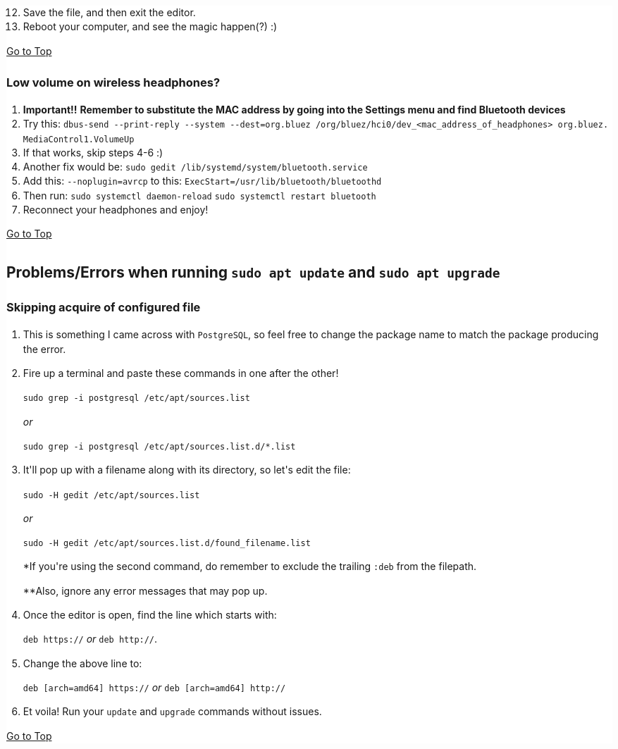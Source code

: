 12. Save the file, and then exit the editor.
13. Reboot your computer, and see the magic happen(?) :)

[Go to Top](#Table-of-Contents)

### Low volume on wireless headphones? 

1. **Important!!** **Remember to substitute the MAC address by going into the Settings menu and find Bluetooth devices**
2. Try this: 
    `dbus-send --print-reply --system --dest=org.bluez /org/bluez/hci0/dev_<mac_address_of_headphones> org.bluez.MediaControl1.VolumeUp`
3. If that works, skip steps 4-6 :)
4. Another fix would be: 
    `sudo gedit /lib/systemd/system/bluetooth.service`
5. Add this:
    `--noplugin=avrcp`
    to this:
    `ExecStart=/usr/lib/bluetooth/bluetoothd`
6. Then run: 
    `sudo systemctl daemon-reload`
    `sudo systemctl restart bluetooth`
7. Reconnect your headphones and enjoy!

[Go to Top](#Table-of-Contents)

## Problems/Errors when running `sudo apt update` and `sudo apt upgrade`

### Skipping acquire of configured file

1. This is something I came across with `PostgreSQL`, so feel free to change the package name to match the package producing the error.

2. Fire up a terminal and paste these commands in one after the other!

   `sudo grep -i postgresql /etc/apt/sources.list`

   *or*

   `sudo grep -i postgresql /etc/apt/sources.list.d/*.list`

3. It'll pop up with a filename along with its directory, so let's edit the file:

   `sudo -H gedit /etc/apt/sources.list` 

   *or*

   `sudo -H gedit /etc/apt/sources.list.d/found_filename.list` 

   *If you're using the second command, do remember to exclude the trailing `:deb` from the filepath.

   **Also, ignore any error messages that may pop up.

4. Once the editor is open, find the line which starts with: 

   `deb https://` *or* `deb http://`.

5. Change the above line to:

   `deb [arch=amd64] https://` *or* `deb [arch=amd64] http://`

6. Et voila! Run your `update` and `upgrade` commands without issues.

[Go to Top](#Table-of-Contents)